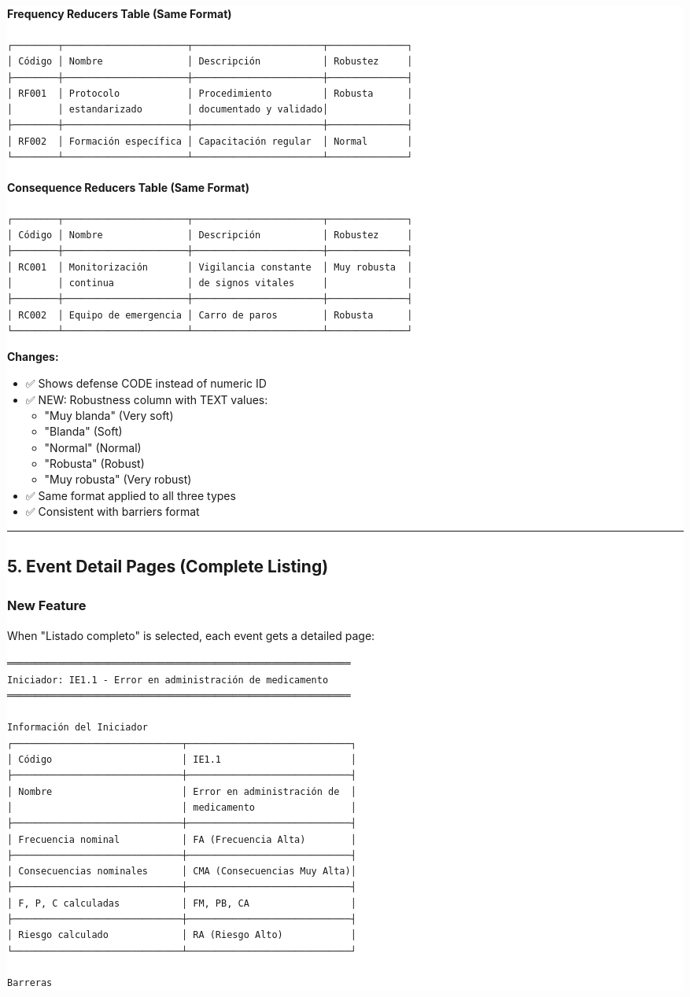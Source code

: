 #### Frequency Reducers Table (Same Format)
```
┌────────┬──────────────────────┬───────────────────────┬──────────────┐
│ Código │ Nombre               │ Descripción           │ Robustez     │
├────────┼──────────────────────┼───────────────────────┼──────────────┤
│ RF001  │ Protocolo            │ Procedimiento         │ Robusta      │
│        │ estandarizado        │ documentado y validado│              │
├────────┼──────────────────────┼───────────────────────┼──────────────┤
│ RF002  │ Formación específica │ Capacitación regular  │ Normal       │
└────────┴──────────────────────┴───────────────────────┴──────────────┘
```

#### Consequence Reducers Table (Same Format)
```
┌────────┬──────────────────────┬───────────────────────┬──────────────┐
│ Código │ Nombre               │ Descripción           │ Robustez     │
├────────┼──────────────────────┼───────────────────────┼──────────────┤
│ RC001  │ Monitorización       │ Vigilancia constante  │ Muy robusta  │
│        │ continua             │ de signos vitales     │              │
├────────┼──────────────────────┼───────────────────────┼──────────────┤
│ RC002  │ Equipo de emergencia │ Carro de paros        │ Robusta      │
└────────┴──────────────────────┴───────────────────────┴──────────────┘
```

**Changes:**
- ✅ Shows defense CODE instead of numeric ID
- ✅ NEW: Robustness column with TEXT values:
  - "Muy blanda" (Very soft)
  - "Blanda" (Soft)
  - "Normal" (Normal)
  - "Robusta" (Robust)
  - "Muy robusta" (Very robust)
- ✅ Same format applied to all three types
- ✅ Consistent with barriers format

---

## 5. Event Detail Pages (Complete Listing)

### New Feature
When "Listado completo" is selected, each event gets a detailed page:

```
═════════════════════════════════════════════════════════════
Iniciador: IE1.1 - Error en administración de medicamento
═════════════════════════════════════════════════════════════

Información del Iniciador
┌──────────────────────────────┬─────────────────────────────┐
│ Código                       │ IE1.1                       │
├──────────────────────────────┼─────────────────────────────┤
│ Nombre                       │ Error en administración de  │
│                              │ medicamento                 │
├──────────────────────────────┼─────────────────────────────┤
│ Frecuencia nominal           │ FA (Frecuencia Alta)        │
├──────────────────────────────┼─────────────────────────────┤
│ Consecuencias nominales      │ CMA (Consecuencias Muy Alta)│
├──────────────────────────────┼─────────────────────────────┤
│ F, P, C calculadas           │ FM, PB, CA                  │
├──────────────────────────────┼─────────────────────────────┤
│ Riesgo calculado             │ RA (Riesgo Alto)            │
└──────────────────────────────┴─────────────────────────────┘

Barreras
```